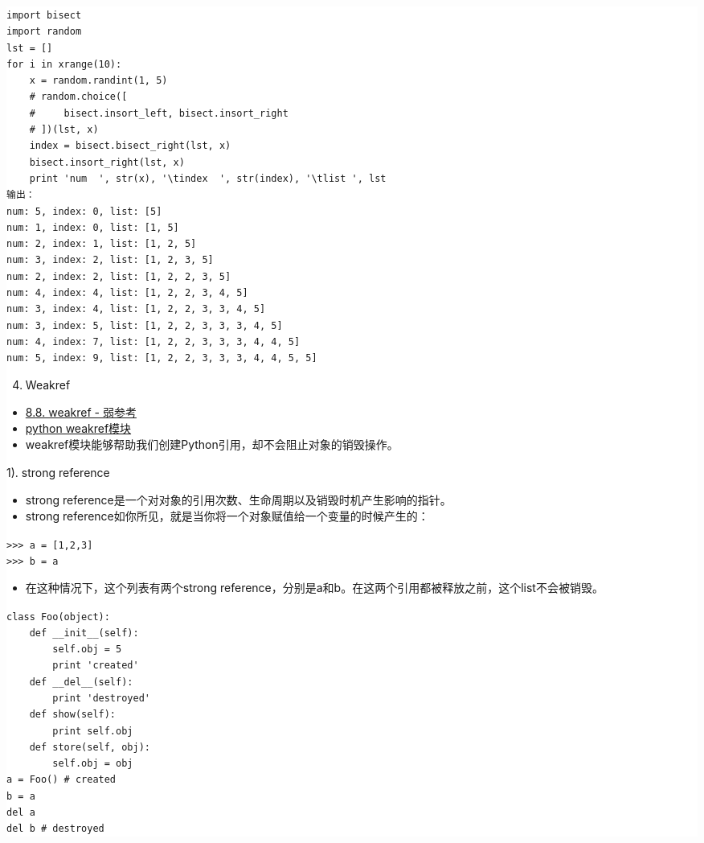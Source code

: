```
import bisect
import random
lst = []
for i in xrange(10):
    x = random.randint(1, 5)
    # random.choice([
    #     bisect.insort_left, bisect.insort_right
    # ])(lst, x)
    index = bisect.bisect_right(lst, x)
    bisect.insort_right(lst, x)
    print 'num  ', str(x), '\tindex  ', str(index), '\tlist ', lst
输出：
num: 5, index: 0, list: [5]
num: 1, index: 0, list: [1, 5]
num: 2, index: 1, list: [1, 2, 5]
num: 3, index: 2, list: [1, 2, 3, 5]
num: 2, index: 2, list: [1, 2, 2, 3, 5]
num: 4, index: 4, list: [1, 2, 2, 3, 4, 5]
num: 3, index: 4, list: [1, 2, 2, 3, 3, 4, 5]
num: 3, index: 5, list: [1, 2, 2, 3, 3, 3, 4, 5]
num: 4, index: 7, list: [1, 2, 2, 3, 3, 3, 4, 4, 5]
num: 5, index: 9, list: [1, 2, 2, 3, 3, 3, 4, 4, 5, 5]
```

4. Weakref
- [8.8. weakref - 弱参考](http://python.usyiyi.cn/documents/python_352/library/weakref.html)
- [python weakref模块](http://blog.csdn.net/iamaiearner/article/details/9371315)
- weakref模块能够帮助我们创建Python引用，却不会阻止对象的销毁操作。

1). strong reference
- strong reference是一个对对象的引用次数、生命周期以及销毁时机产生影响的指针。
- strong reference如你所见，就是当你将一个对象赋值给一个变量的时候产生的：
```
>>> a = [1,2,3]
>>> b = a
```

- 在这种情况下，这个列表有两个strong reference，分别是a和b。在这两个引用都被释放之前，这个list不会被销毁。
```
class Foo(object):
    def __init__(self):
        self.obj = 5
        print 'created'
    def __del__(self):
        print 'destroyed'
    def show(self):
        print self.obj
    def store(self, obj):
        self.obj = obj
a = Foo() # created
b = a
del a
del b # destroyed
```
